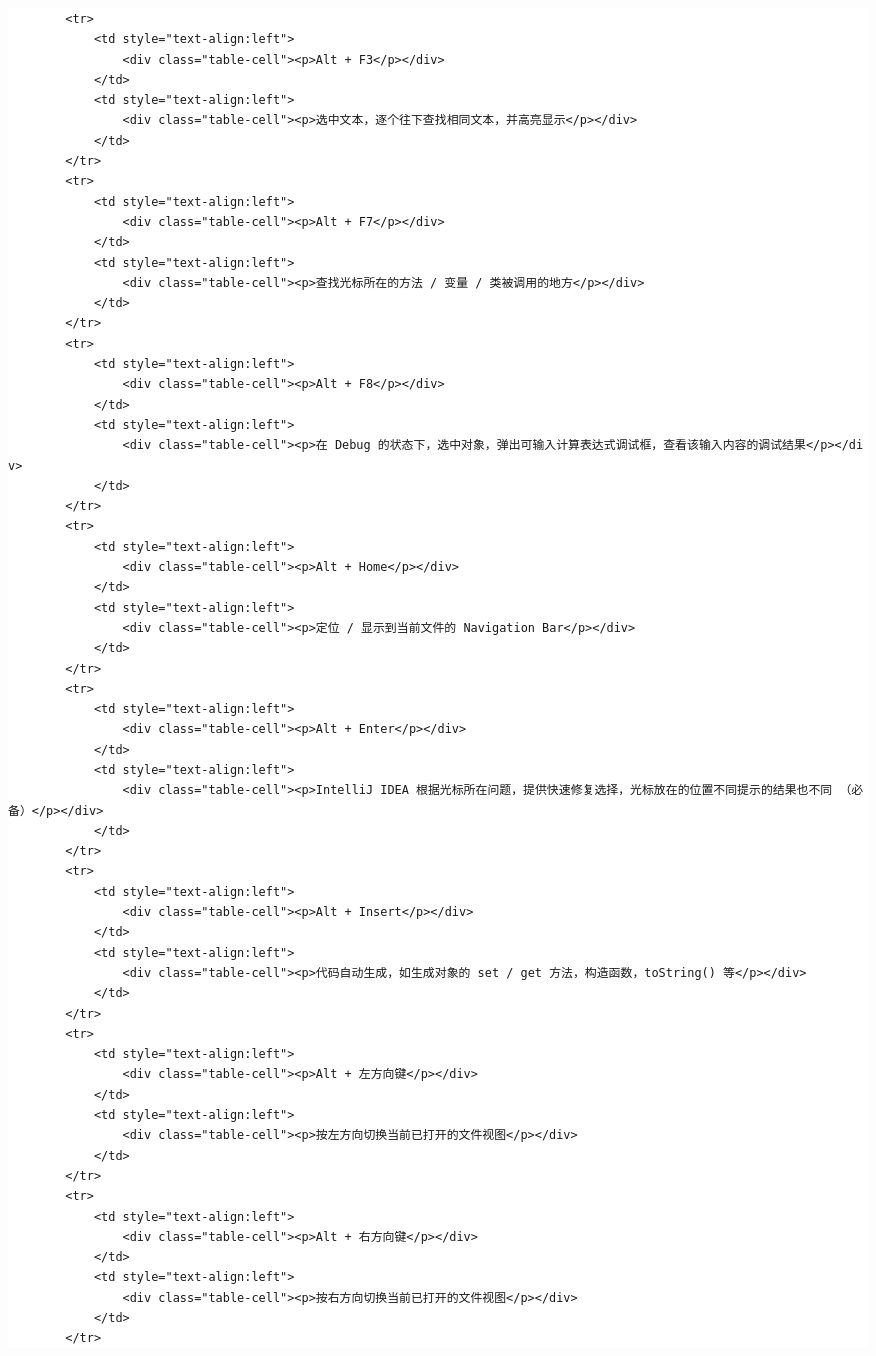             <tr>
                <td style="text-align:left">
                    <div class="table-cell"><p>Alt + F3</p></div>
                </td>
                <td style="text-align:left">
                    <div class="table-cell"><p>选中文本，逐个往下查找相同文本，并高亮显示</p></div>
                </td>
            </tr>
            <tr>
                <td style="text-align:left">
                    <div class="table-cell"><p>Alt + F7</p></div>
                </td>
                <td style="text-align:left">
                    <div class="table-cell"><p>查找光标所在的方法 / 变量 / 类被调用的地方</p></div>
                </td>
            </tr>
            <tr>
                <td style="text-align:left">
                    <div class="table-cell"><p>Alt + F8</p></div>
                </td>
                <td style="text-align:left">
                    <div class="table-cell"><p>在 Debug 的状态下，选中对象，弹出可输入计算表达式调试框，查看该输入内容的调试结果</p></div>
                </td>
            </tr>
            <tr>
                <td style="text-align:left">
                    <div class="table-cell"><p>Alt + Home</p></div>
                </td>
                <td style="text-align:left">
                    <div class="table-cell"><p>定位 / 显示到当前文件的 Navigation Bar</p></div>
                </td>
            </tr>
            <tr>
                <td style="text-align:left">
                    <div class="table-cell"><p>Alt + Enter</p></div>
                </td>
                <td style="text-align:left">
                    <div class="table-cell"><p>IntelliJ IDEA 根据光标所在问题，提供快速修复选择，光标放在的位置不同提示的结果也不同 （必备）</p></div>
                </td>
            </tr>
            <tr>
                <td style="text-align:left">
                    <div class="table-cell"><p>Alt + Insert</p></div>
                </td>
                <td style="text-align:left">
                    <div class="table-cell"><p>代码自动生成，如生成对象的 set / get 方法，构造函数，toString() 等</p></div>
                </td>
            </tr>
            <tr>
                <td style="text-align:left">
                    <div class="table-cell"><p>Alt + 左方向键</p></div>
                </td>
                <td style="text-align:left">
                    <div class="table-cell"><p>按左方向切换当前已打开的文件视图</p></div>
                </td>
            </tr>
            <tr>
                <td style="text-align:left">
                    <div class="table-cell"><p>Alt + 右方向键</p></div>
                </td>
                <td style="text-align:left">
                    <div class="table-cell"><p>按右方向切换当前已打开的文件视图</p></div>
                </td>
            </tr>